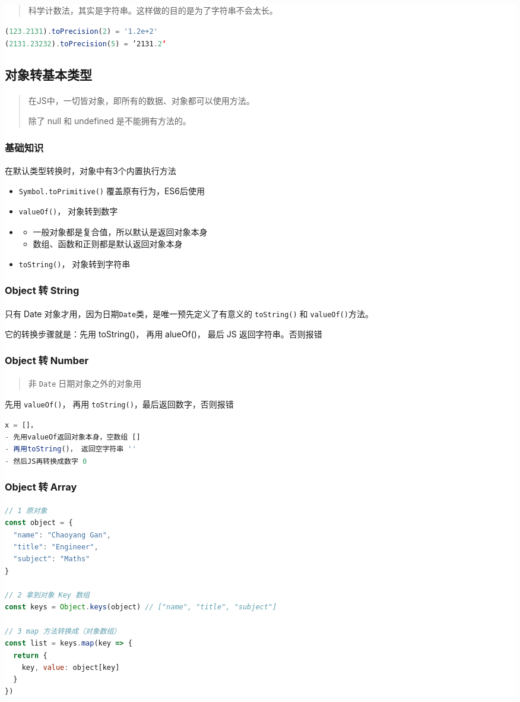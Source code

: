 > 科学计数法，其实是字符串。这样做的目的是为了字符串不会太长。

```js
(123.2131).toPrecision(2) = '1.2e+2'
(2131.23232).toPrecision(5) = ’2131.2‘
```



## 对象转基本类型

>  在JS中，一切皆对象，即所有的数据、对象都可以使用方法。
>
> 除了 null 和 undefined 是不能拥有方法的。

### 基础知识

在默认类型转换时，对象中有3个内置执行方法

- `Symbol.toPrimitive()` 覆盖原有行为，ES6后使用

- `valueOf()`， 对象转到数字

- - 一般对象都是复合值，所以默认是返回对象本身
  - 数组、函数和正则都是默认返回对象本身

- `toString()`， 对象转到字符串



### Object 转 String

只有 Date 对象才用，因为日期`Date`类，是唯一预先定义了有意义的 `toString()`  和 `valueOf()`方法。

它的转换步骤就是：先用 toString()， 再用 alueOf()， 最后 JS 返回字符串。否则报错



### Object 转 Number

>  非 `Date` 日期对象之外的对象用

先用 `valueOf()`， 再用 `toString()`，最后返回数字，否则报错

```js
x = []， 
- 先用valueOf返回对象本身，空数组 []
- 再用toString()， 返回空字符串 ''
- 然后JS再转换成数字 0
```



### Object 转 Array

```js
// 1 原对象
const object = {
  "name": "Chaoyang Gan",
  "title": "Engineer",
  "subject": "Maths"
}

// 2 拿到对象 Key 数组
const keys = Object.keys(object) // ["name", "title", "subject"]

// 3 map 方法转换成（对象数组）
const list = keys.map(key => {
  return {
    key, value: object[key]
  }
})
```